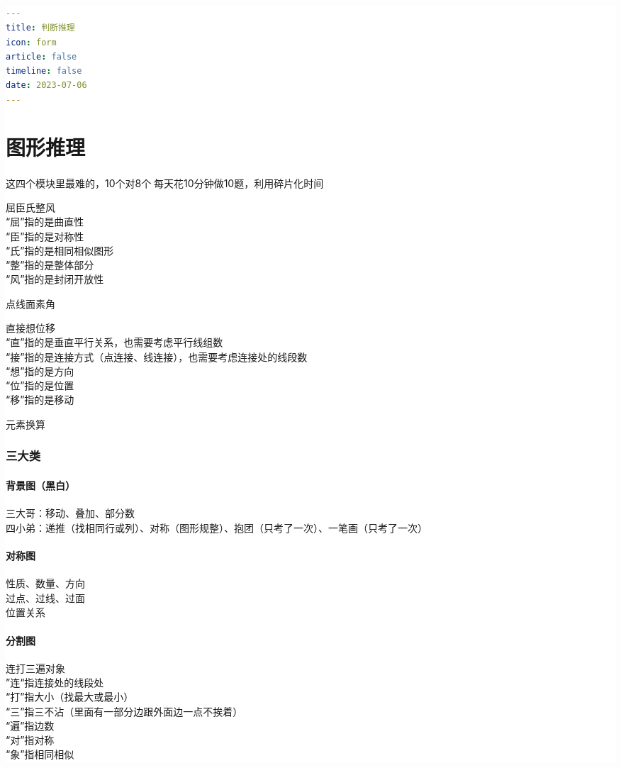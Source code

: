 ```yaml
---
title: 判断推理
icon: form
article: false
timeline: false
date: 2023-07-06
---
```


# 图形推理

这四个模块里最难的，10个对8个
每天花10分钟做10题，利用碎片化时间

屈臣氏整风  
“屈”指的是曲直性  
“臣”指的是对称性  
“氏”指的是相同相似图形  
“整”指的是整体部分  
“风”指的是封闭开放性  

点线面素角

直接想位移  
“直”指的是垂直平行关系，也需要考虑平行线组数  
“接”指的是连接方式（点连接、线连接），也需要考虑连接处的线段数  
“想”指的是方向  
“位”指的是位置  
“移”指的是移动  

元素换算


### 三大类

#### 背景图（黑白）

三大哥：移动、叠加、部分数  
四小弟：递推（找相同行或列）、对称（图形规整）、抱团（只考了一次）、一笔画（只考了一次）

#### 对称图

性质、数量、方向  
过点、过线、过面  
位置关系

#### 分割图

连打三遍对象  
”连“指连接处的线段处  
“打”指大小（找最大或最小）  
“三”指三不沾（里面有一部分边跟外面边一点不挨着）  
“遍”指边数  
“对”指对称  
“象”指相同相似  
